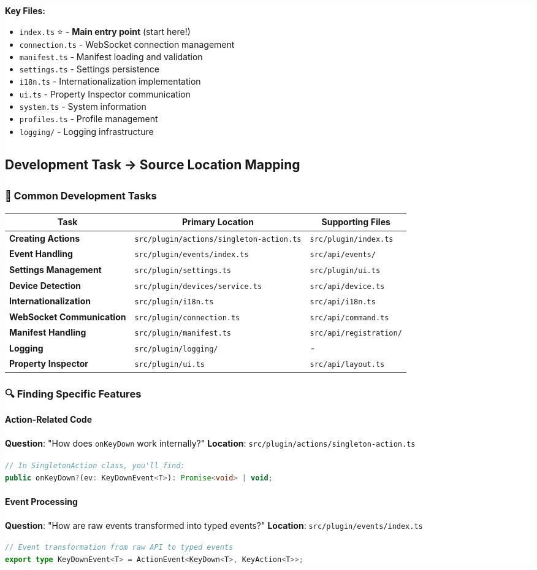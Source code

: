 **Key Files:**
- `index.ts` ⭐ - **Main entry point** (start here!)
- `connection.ts` - WebSocket connection management
- `manifest.ts` - Manifest loading and validation
- `settings.ts` - Settings persistence
- `i18n.ts` - Internationalization implementation
- `ui.ts` - Property Inspector communication
- `system.ts` - System information
- `profiles.ts` - Profile management
- `logging/` - Logging infrastructure

## Development Task → Source Location Mapping

### 🎯 Common Development Tasks

| Task | Primary Location | Supporting Files |
|------|-----------------|------------------|
| **Creating Actions** | `src/plugin/actions/singleton-action.ts` | `src/plugin/index.ts` |
| **Event Handling** | `src/plugin/events/index.ts` | `src/api/events/` |
| **Settings Management** | `src/plugin/settings.ts` | `src/plugin/ui.ts` |
| **Device Detection** | `src/plugin/devices/service.ts` | `src/api/device.ts` |
| **Internationalization** | `src/plugin/i18n.ts` | `src/api/i18n.ts` |
| **WebSocket Communication** | `src/plugin/connection.ts` | `src/api/command.ts` |
| **Manifest Handling** | `src/plugin/manifest.ts` | `src/api/registration/` |
| **Logging** | `src/plugin/logging/` | - |
| **Property Inspector** | `src/plugin/ui.ts` | `src/api/layout.ts` |

### 🔍 Finding Specific Features

#### Action-Related Code
**Question**: "How does `onKeyDown` work internally?"
**Location**: `src/plugin/actions/singleton-action.ts`

```typescript
// In SingletonAction class, you'll find:
public onKeyDown?(ev: KeyDownEvent<T>): Promise<void> | void;
```

#### Event Processing
**Question**: "How are raw events transformed into typed events?"
**Location**: `src/plugin/events/index.ts`

```typescript
// Event transformation from raw API to typed events
export type KeyDownEvent<T> = ActionEvent<KeyDown<T>, KeyAction<T>>;
```

